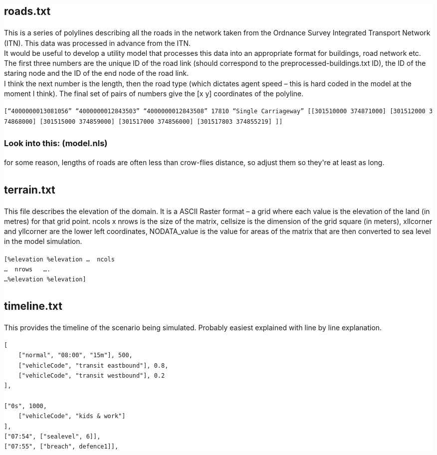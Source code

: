 ## roads.txt
This is a series of polylines describing all the roads in the network taken 
from the Ordnance Survey Integrated 
Transport Network (ITN).  This data was processed in advance from the ITN.  
It would be useful to develop a utility 
model that processes this data into an appropriate format for buildings, road 
network etc.
The first three numbers are the unique ID of the road link (should correspond 
to the preprocessed-buildings.txt ID), 
the ID of the staring node and the ID of the end node of the road link.  
I think the next number is the length, then the road type (which dictates 
agent speed – this is hard coded in the 
model at the moment I think).
The final set of pairs of numbers give the [x y] coordinates of the polyline.


```[“4000000013081056” “4000000012843503” “4000000012843508” 17810 “Single Carriageway” [[301510000 374871000] [301512000 374868000] [301515000 374859000] [301517000 374856000] [301517803 374855219] ]]```

### Look into this: (model.nls)
for some reason, lengths of roads are often less than crow-flies distance, so 
adjust them so they're at least as long.

## terrain.txt

This file describes the elevation of the domain.  It is a ASCII Raster 
format – a grid where each value is the elevation of the land (in metres) for that grid point.   ncols x nrows is the size of the matrix, cellsize is the dimension of the grid square (in meters), xllcorner and yllcorner are the lower left coordinates, NODATA_value is the value for areas of the matrix that are then converted to sea level in the model simulation.

```
[%elevation %elevation …  ncols
…  nrows   ….
…%elevation %elevation]
```

## timeline.txt
This provides the timeline of the scenario being simulated.  Probably easiest 
explained with line by line explanation.

```
[
	["normal", "08:00", "15m"], 500,
	["vehicleCode", "transit eastbound"], 0.8,
	["vehicleCode", "transit westbound"], 0.2
],

["0s", 1000, 
	["vehicleCode", "kids & work"]
],
["07:54", ["sealevel", 6]],
["07:55", ["breach", defence1]],
